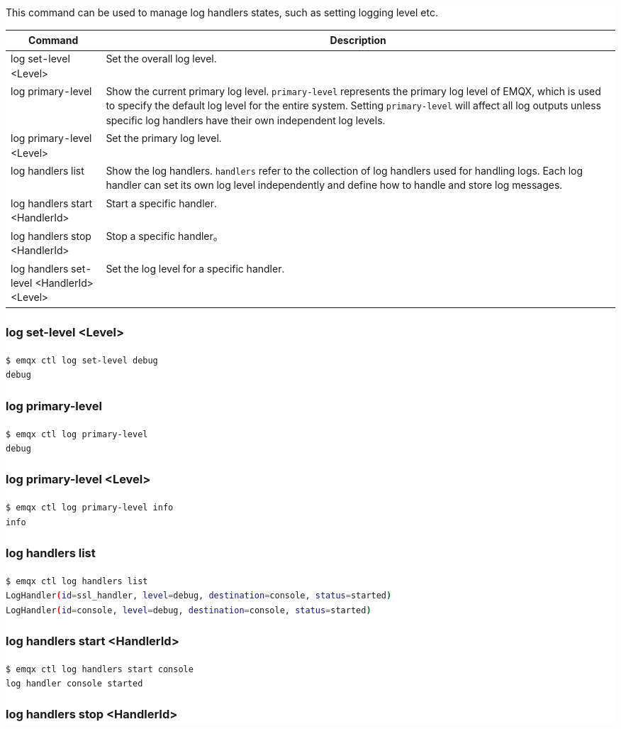 This command can be used to manage log handlers states, such as setting logging level etc.

| Command                                        | Description                                                  |
| ---------------------------------------------- | ------------------------------------------------------------ |
| log set-level \<Level\>                        | Set the overall log level.                                   |
| log primary-level                              | Show the current primary log level. `primary-level` represents the primary log level of EMQX, which is used to specify the default log level for the entire system. Setting `primary-level` will affect all log outputs unless specific log handlers have their own independent log levels. |
| log primary-level \<Level\>                    | Set the primary log level.                                   |
| log handlers list                              | Show the log handlers. `handlers` refer to the collection of log handlers used for handling logs. Each log handler can set its own log level independently and define how to handle and store log messages. |
| log handlers start \<HandlerId\>               | Start a specific handler.                                    |
| log handlers stop \<HandlerId\>                | Stop a specific handler。                                    |
| log handlers set-level \<HandlerId\> \<Level\> | Set the log level for a specific handler.                    |

### log set-level \<Level\>

```bash
$ emqx ctl log set-level debug
debug
```

### log primary-level

```bash
$ emqx ctl log primary-level
debug
```

### log primary-level \<Level\>

```bash
$ emqx ctl log primary-level info
info
```

### log handlers list

```bash
$ emqx ctl log handlers list
LogHandler(id=ssl_handler, level=debug, destination=console, status=started)
LogHandler(id=console, level=debug, destination=console, status=started)
```

### log handlers start \<HandlerId\>

```bash
$ emqx ctl log handlers start console
log handler console started
```

### log handlers stop \<HandlerId\>
